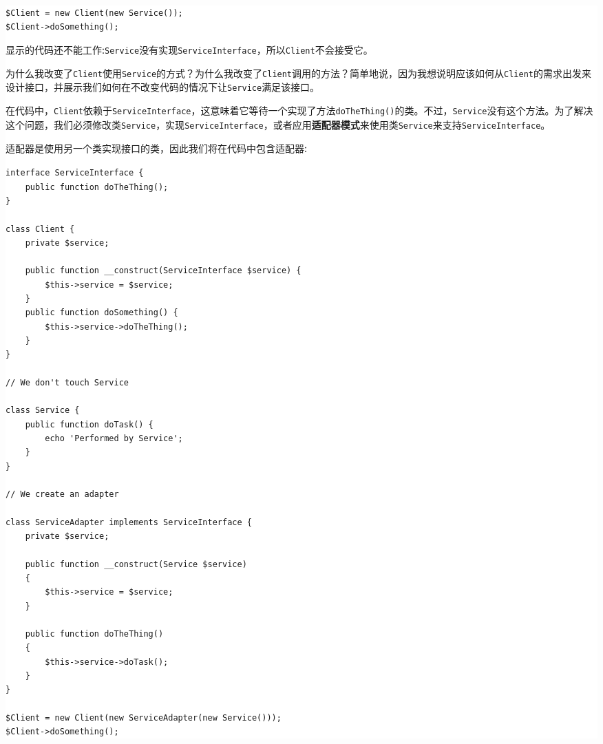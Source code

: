 ```
$Client = new Client(new Service());
$Client->doSomething(); 
```

显示的代码还不能工作:`Service`没有实现`ServiceInterface`，所以`Client`不会接受它。

为什么我改变了`Client`使用`Service`的方式？为什么我改变了`Client`调用的方法？简单地说，因为我想说明应该如何从`Client`的需求出发来设计接口，并展示我们如何在不改变代码的情况下让`Service`满足该接口。

在代码中，`Client`依赖于`ServiceInterface`，这意味着它等待一个实现了方法`doTheThing()`的类。不过，`Service`没有这个方法。为了解决这个问题，我们必须修改类`Service`，实现`ServiceInterface`，或者应用**适配器模式**来使用类`Service`来支持`ServiceInterface`。

适配器是使用另一个类实现接口的类，因此我们将在代码中包含适配器:

```
interface ServiceInterface {
    public function doTheThing();
}

class Client {
    private $service;

    public function __construct(ServiceInterface $service) {
        $this->service = $service;
    }
    public function doSomething() {
        $this->service->doTheThing();
    }
}

// We don't touch Service

class Service {
    public function doTask() {
        echo 'Performed by Service';
    }
}

// We create an adapter

class ServiceAdapter implements ServiceInterface {
    private $service;

    public function __construct(Service $service)
    {
        $this->service = $service;
    }

    public function doTheThing()
    {
        $this->service->doTask();
    }
}

$Client = new Client(new ServiceAdapter(new Service()));
$Client->doSomething(); 
```
